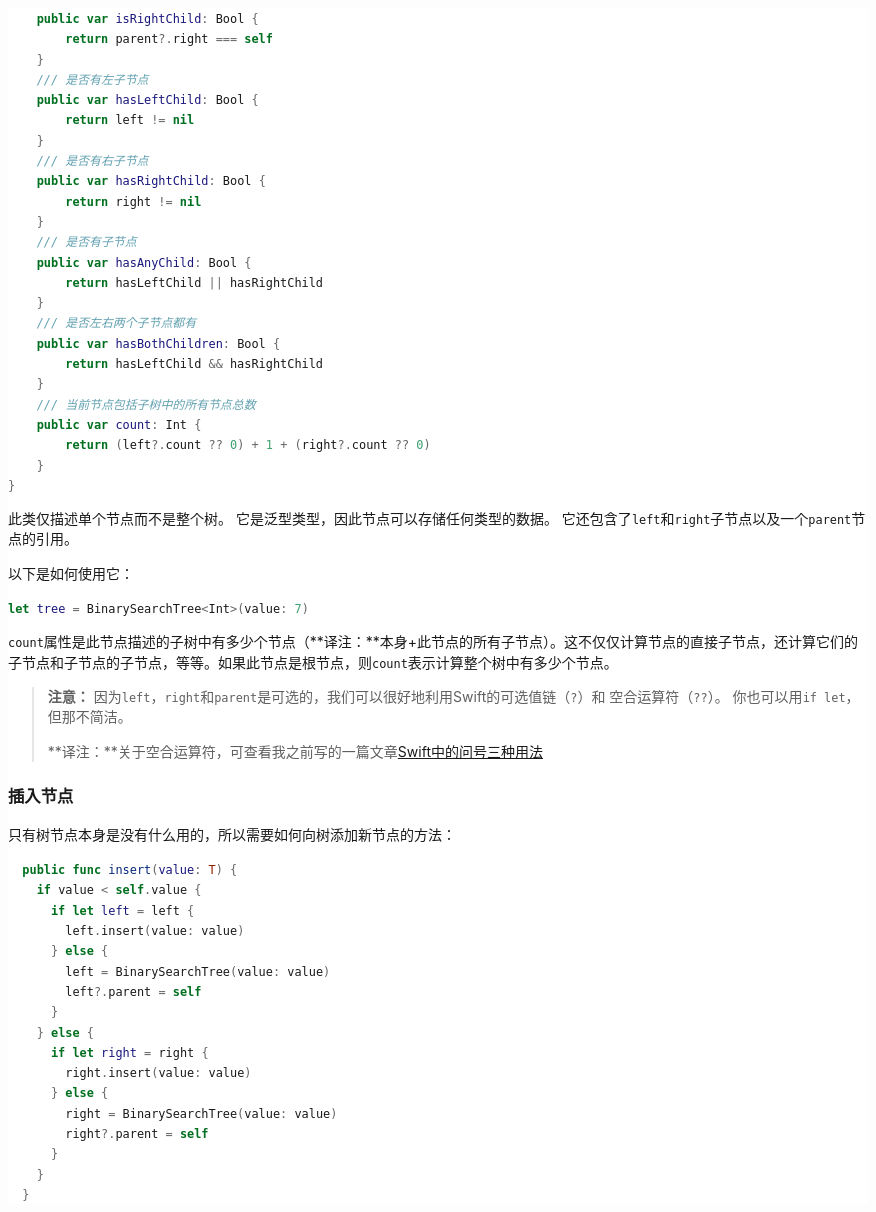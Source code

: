 ```swift
    public var isRightChild: Bool {
        return parent?.right === self
    }
    /// 是否有左子节点
    public var hasLeftChild: Bool {
        return left != nil
    }
    /// 是否有右子节点
    public var hasRightChild: Bool {
        return right != nil
    }
    /// 是否有子节点
    public var hasAnyChild: Bool {
        return hasLeftChild || hasRightChild
    }
    /// 是否左右两个子节点都有
    public var hasBothChildren: Bool {
        return hasLeftChild && hasRightChild
    }
    /// 当前节点包括子树中的所有节点总数
    public var count: Int {
        return (left?.count ?? 0) + 1 + (right?.count ?? 0)
    }
}
```



此类仅描述单个节点而不是整个树。 它是泛型类型，因此节点可以存储任何类型的数据。 它还包含了`left`和`right`子节点以及一个`parent`节点的引用。

以下是如何使用它：

```swift
let tree = BinarySearchTree<Int>(value: 7)
```

`count`属性是此节点描述的子树中有多少个节点（**译注：**本身+此节点的所有子节点）。这不仅仅计算节点的直接子节点，还计算它们的子节点和子节点的子节点，等等。如果此节点是根节点，则`count`表示计算整个树中有多少个节点。

> **注意：** 因为`left`，`right`和`parent`是可选的，我们可以很好地利用Swift的可选值链（`?`）和 空合运算符（`??`）。 你也可以用`if let`，但那不简洁。
>
> **译注：**关于空合运算符，可查看我之前写的一篇文章[Swift中的问号三种用法](http://andyron.com/2017/swift-question)



### 插入节点

只有树节点本身是没有什么用的，所以需要如何向树添加新节点的方法：

```swift
  public func insert(value: T) {
    if value < self.value {
      if let left = left {
        left.insert(value: value)
      } else {
        left = BinarySearchTree(value: value)
        left?.parent = self
      }
    } else {
      if let right = right {
        right.insert(value: value)
      } else {
        right = BinarySearchTree(value: value)
        right?.parent = self
      }
    }
  }
```
